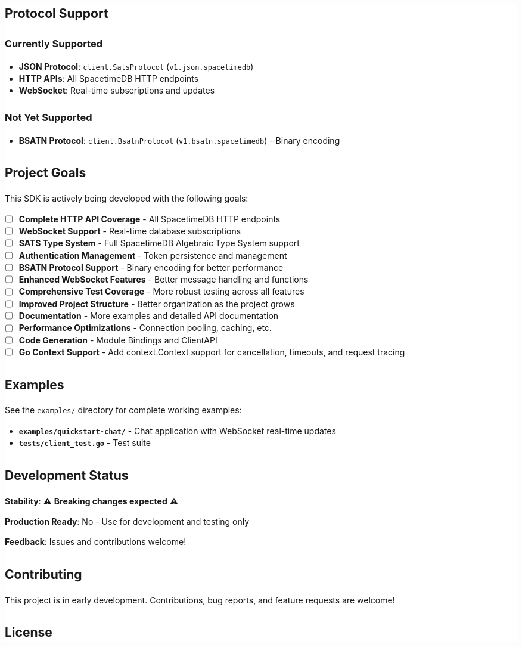 

## Protocol Support

### Currently Supported
- **JSON Protocol**: `client.SatsProtocol` (`v1.json.spacetimedb`)
- **HTTP APIs**: All SpacetimeDB HTTP endpoints
- **WebSocket**: Real-time subscriptions and updates

### Not Yet Supported
- **BSATN Protocol**: `client.BsatnProtocol` (`v1.bsatn.spacetimedb`) - Binary encoding

## Project Goals

This SDK is actively being developed with the following goals:

- [ ] **Complete HTTP API Coverage** - All SpacetimeDB HTTP endpoints
- [ ] **WebSocket Support** - Real-time database subscriptions
- [ ] **SATS Type System** - Full SpacetimeDB Algebraic Type System support
- [ ] **Authentication Management** - Token persistence and management
- [ ] **BSATN Protocol Support** - Binary encoding for better performance
- [ ] **Enhanced WebSocket Features** - Better message handling and functions
- [ ] **Comprehensive Test Coverage** - More robust testing across all features
- [ ] **Improved Project Structure** - Better organization as the project grows
- [ ] **Documentation** - More examples and detailed API documentation
- [ ] **Performance Optimizations** - Connection pooling, caching, etc.
- [ ] **Code Generation** - Module Bindings and ClientAPI
- [ ] **Go Context Support** - Add context.Context support for cancellation, timeouts, and request tracing

## Examples

See the `examples/` directory for complete working examples:

- **`examples/quickstart-chat/`** - Chat application with WebSocket real-time updates
- **`tests/client_test.go`** - Test suite 

## Development Status

**Stability**: ⚠️ **Breaking changes expected** ⚠️

**Production Ready**: No - Use for development and testing only

**Feedback**: Issues and contributions welcome!

## Contributing

This project is in early development. Contributions, bug reports, and feature requests are welcome!

## License
